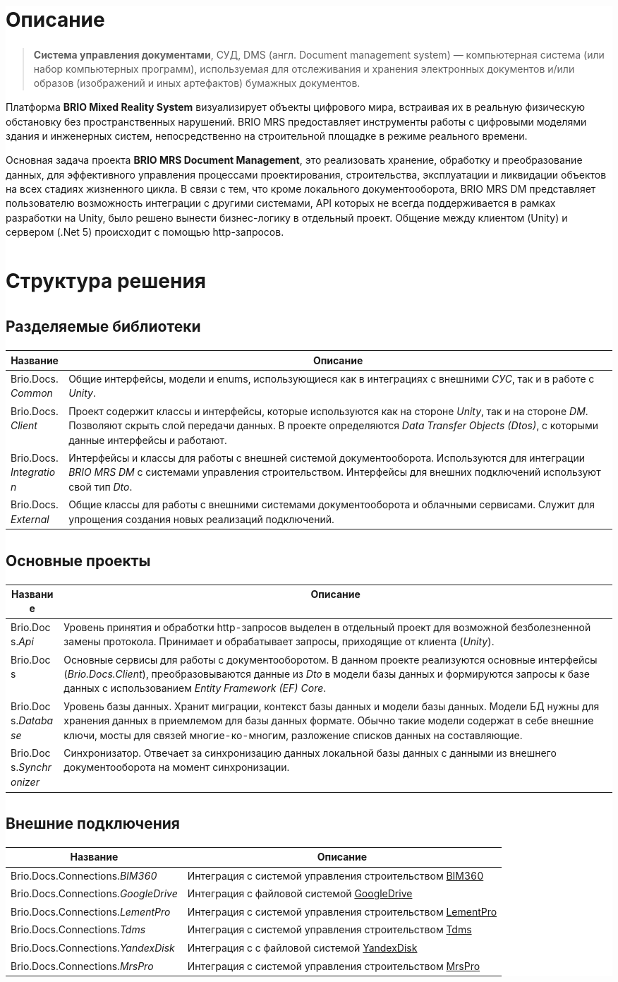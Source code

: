 # Описание

> **Система управления документами**, СУД, DMS (англ. Document management system) — компьютерная система (или набор компьютерных программ), используемая для отслеживания и хранения электронных документов и/или образов (изображений и иных артефактов) бумажных документов.

Платформа **BRIO Mixed Reality System** визуализирует объекты цифрового мира, встраивая их в реальную физическую обстановку без пространственных нарушений. BRIO MRS предоставляет инструменты работы с цифровыми моделями здания и инженерных систем, непосредственно на строительной площадке в режиме реального времени. 

Основная задача проекта **BRIO MRS Document Management**, это реализовать хранение, обработку и преобразование данных, для эффективного управления процессами проектирования, строительства, эксплуатации и ликвидации объектов на всех стадиях жизненного цикла. В связи с тем, что кроме локального документооборота, BRIO MRS DM представляет пользователю возможность интеграции с другими системами, API которых не всегда поддерживается в рамках разработки на Unity, было решено вынести бизнес-логику в отдельный проект. Общение между клиентом (Unity) и сервером (.Net 5) происходит с помощью http-запросов. 

# Структура решения
## Разделяемые библиотеки 

| Название | Описание |
| ---  | ---     |
| Brio.Docs._Common_ | Общие интерфейсы, модели и enums, использующиеся как в интеграциях с внешними _СУС_, так и в работе с _Unity_.|
| Brio.Docs._Client_ | Проект содержит классы и интерфейсы, которые используются как на стороне _Unity_, так и на стороне _DM_. Позволяют скрыть слой передачи данных. В проекте определяются _Data Transfer Objects (Dtos)_, с которыми данные интерфейсы и работают. |
| Brio.Docs._Integration_ | Интерфейсы и классы для работы с внешней системой документооборота. Используются для интеграции _BRIO MRS DM_ с системами управления строительством. Интерфейсы для внешних подключений используют свой тип _Dto_. |
| Brio.Docs._External_ | Общие классы для работы с внешними системами документооборота и облачными сервисами. Служит для упрощения создания новых реализаций подключений. |

## Основные проекты

| Название | Описание |
| ---  | ---     |
| Brio.Docs._Api_ | Уровень принятия и обработки http-запросов выделен в отдельный проект для возможной безболезненной замены протокола. Принимает и обрабатывает запросы, приходящие от клиента (_Unity_).|
| Brio.Docs | Основные сервисы для работы с документооборотом. В данном проекте реализуются основные интерфейсы (_Brio.Docs.Client_), преобразовываются данные из _Dto_ в модели базы данных и формируются запросы к базе данных с использованием _Entity Framework (EF) Core_. |
| Brio.Docs._Database_ | Уровень базы данных. Хранит миграции, контекст базы данных и модели базы данных. Модели БД нужны для хранения данных в приемлемом для базы данных формате. Обычно такие модели содержат в себе внешние ключи, мосты для связей многие-ко-многим, разложение списков данных на составляющие. |
| Brio.Docs._Synchronizer_ | Синхронизатор. Отвечает за синхронизацию данных локальной базы данных с данными из внешнего документооборота на момент синхронизации.  |

## Внешние подключения

| Название | Описание |
| ---  | ---     |
| Brio.Docs.Connections._BIM360_ | Интеграция с системой управления строительством [BIM360](https://www.autodesk.com/bim-360/)  |
| Brio.Docs.Connections._GoogleDrive_ | Интеграция с файловой системой [GoogleDrive](https://www.google.com/intl/ru_ru/drive/) |
| Brio.Docs.Connections._LementPro_ | Интеграция с системой управления строительством [LementPro](https://www.lement.pro/ru/) |
| Brio.Docs.Connections._Tdms_ | Интеграция с системой управления строительством [Tdms](https://tdms.ru/) |
| Brio.Docs.Connections._YandexDisk_ | Интеграция с с файловой системой [YandexDisk](https://disk.yandex.ru/) |
| Brio.Docs.Connections._MrsPro_ | Интеграция с системой управления строительством [MrsPro](https://mrspro.ru/solutions/strojkontrol/) |
